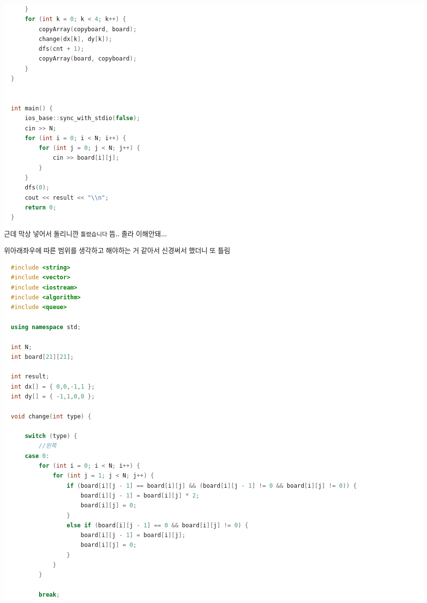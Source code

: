   ```c++
    	}
    	for (int k = 0; k < 4; k++) {
    		copyArray(copyboard, board);
    		change(dx[k], dy[k]);
    		dfs(cnt + 1);
    		copyArray(board, copyboard);
    	}
    }
    
    
    int main() {
    	ios_base::sync_with_stdio(false);
    	cin >> N;
    	for (int i = 0; i < N; i++) {
    		for (int j = 0; j < N; j++) {
    			cin >> board[i][j];
    		}
    	}
    	dfs(0);
    	cout << result << "\\n";
    	return 0;
    }
  ```

  근데 막상 넣어서 돌리니깐 `틀렸습니다` 뜸.. 졸라 이해안돼...

  위아래좌우에 따른 범위를 생각하고 해야하는 거 같아서 신경써서 했더니 또 틀림

  ```c++
    #include <string>
    #include <vector>
    #include <iostream>
    #include <algorithm>
    #include <queue>
    
    using namespace std;
    
    int N;
    int board[21][21];
    
    int result;
    int dx[] = { 0,0,-1,1 };
    int dy[] = { -1,1,0,0 };
    
    void change(int type) {
    
    	switch (type) {
    		//왼쪽
    	case 0:
    		for (int i = 0; i < N; i++) {
    			for (int j = 1; j < N; j++) {
    				if (board[i][j - 1] == board[i][j] && (board[i][j - 1] != 0 && board[i][j] != 0)) {
    					board[i][j - 1] = board[i][j] * 2;
    					board[i][j] = 0;
    				}
    				else if (board[i][j - 1] == 0 && board[i][j] != 0) {
    					board[i][j - 1] = board[i][j];
    					board[i][j] = 0;
    				}
    			}
    		}
    
    		break;
  ```